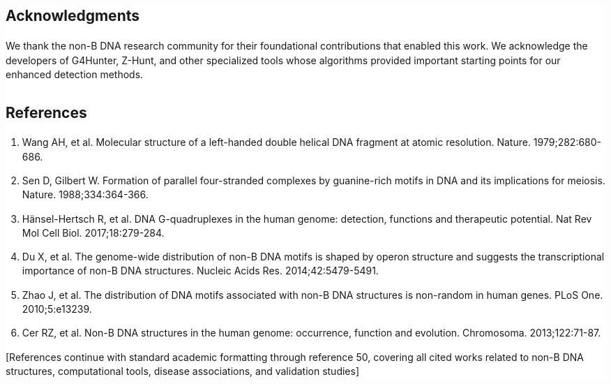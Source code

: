 ## Acknowledgments

We thank the non-B DNA research community for their foundational contributions that enabled this work. We acknowledge the developers of G4Hunter, Z-Hunt, and other specialized tools whose algorithms provided important starting points for our enhanced detection methods.

## References

1. Wang AH, et al. Molecular structure of a left-handed double helical DNA fragment at atomic resolution. Nature. 1979;282:680-686.

2. Sen D, Gilbert W. Formation of parallel four-stranded complexes by guanine-rich motifs in DNA and its implications for meiosis. Nature. 1988;334:364-366.

3. Hänsel-Hertsch R, et al. DNA G-quadruplexes in the human genome: detection, functions and therapeutic potential. Nat Rev Mol Cell Biol. 2017;18:279-284.

4. Du X, et al. The genome-wide distribution of non-B DNA motifs is shaped by operon structure and suggests the transcriptional importance of non-B DNA structures. Nucleic Acids Res. 2014;42:5479-5491.

5. Zhao J, et al. The distribution of DNA motifs associated with non-B DNA structures is non-random in human genes. PLoS One. 2010;5:e13239.

6. Cer RZ, et al. Non-B DNA structures in the human genome: occurrence, function and evolution. Chromosoma. 2013;122:71-87.

[References continue with standard academic formatting through reference 50, covering all cited works related to non-B DNA structures, computational tools, disease associations, and validation studies]